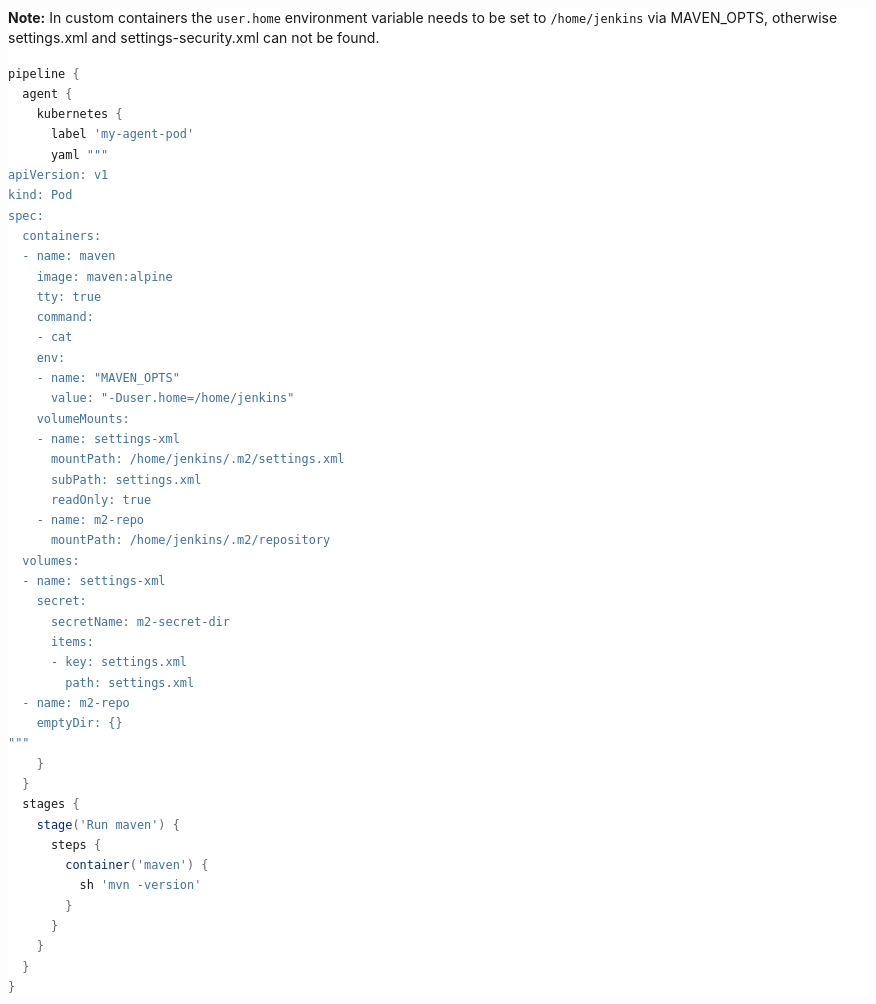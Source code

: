 **Note:** In custom containers the <code>user.home</code> environment variable needs to be set to <code>/home/jenkins</code> via MAVEN_OPTS, otherwise settings.xml and settings-security.xml can not be found.

``` groovy
pipeline {
  agent {
    kubernetes {
      label 'my-agent-pod'
      yaml """
apiVersion: v1
kind: Pod
spec:
  containers:
  - name: maven
    image: maven:alpine
    tty: true
    command:
    - cat
    env:
    - name: "MAVEN_OPTS"
      value: "-Duser.home=/home/jenkins"
    volumeMounts:
    - name: settings-xml
      mountPath: /home/jenkins/.m2/settings.xml
      subPath: settings.xml
      readOnly: true
    - name: m2-repo
      mountPath: /home/jenkins/.m2/repository
  volumes:
  - name: settings-xml
    secret:
      secretName: m2-secret-dir
      items:
      - key: settings.xml
        path: settings.xml
  - name: m2-repo
    emptyDir: {}
"""
    }
  }
  stages {
    stage('Run maven') {
      steps {
        container('maven') {
          sh 'mvn -version'
        }
      }
    }
  }
}
```
